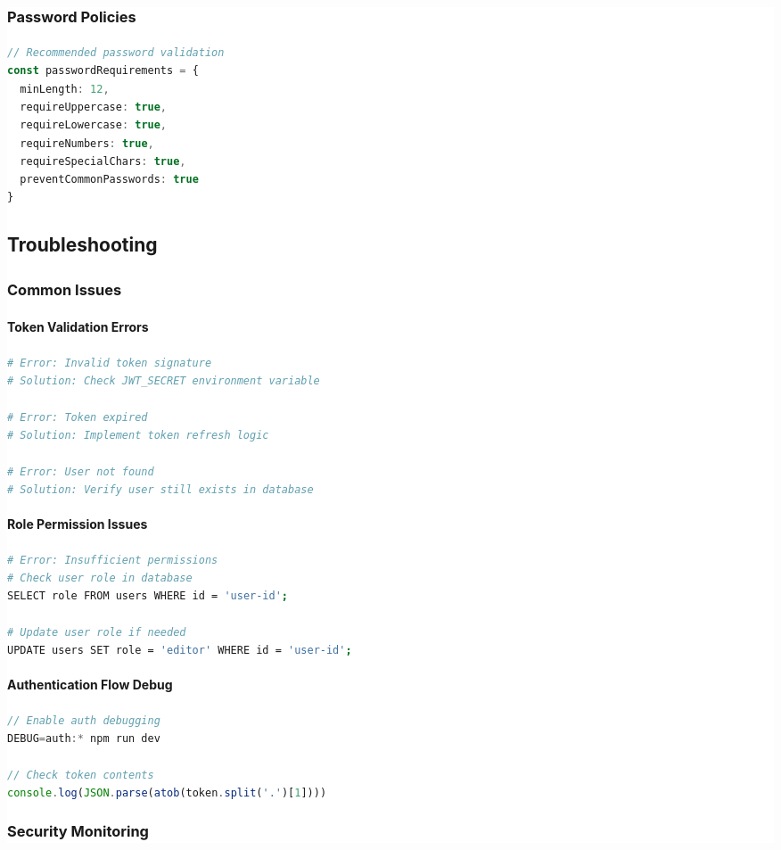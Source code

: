 ### Password Policies

```typescript
// Recommended password validation
const passwordRequirements = {
  minLength: 12,
  requireUppercase: true,
  requireLowercase: true,
  requireNumbers: true,
  requireSpecialChars: true,
  preventCommonPasswords: true
}
```

## Troubleshooting

### Common Issues

#### Token Validation Errors

```bash
# Error: Invalid token signature
# Solution: Check JWT_SECRET environment variable

# Error: Token expired
# Solution: Implement token refresh logic

# Error: User not found
# Solution: Verify user still exists in database
```

#### Role Permission Issues

```bash
# Error: Insufficient permissions
# Check user role in database
SELECT role FROM users WHERE id = 'user-id';

# Update user role if needed
UPDATE users SET role = 'editor' WHERE id = 'user-id';
```

#### Authentication Flow Debug

```typescript
// Enable auth debugging
DEBUG=auth:* npm run dev

// Check token contents
console.log(JSON.parse(atob(token.split('.')[1])))
```

### Security Monitoring

